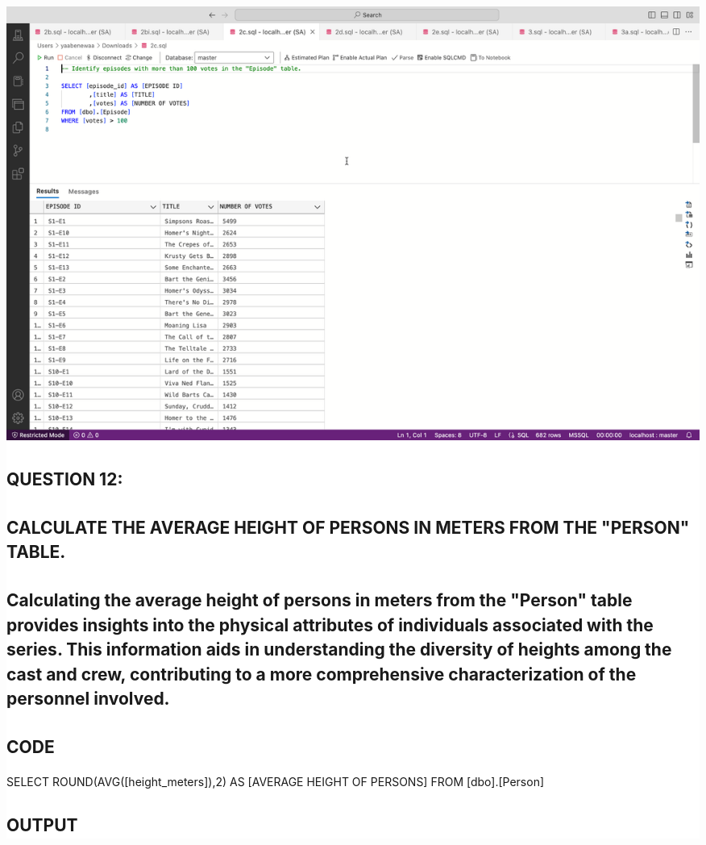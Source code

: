 ![Screenshot](images/10.png)

## QUESTION 12: 
## CALCULATE THE AVERAGE HEIGHT OF PERSONS IN METERS FROM THE "PERSON" TABLE.
## Calculating the average height of persons in meters from the "Person" table provides insights into the physical attributes of individuals associated with the series. This information aids in understanding the diversity of heights among the cast and crew, contributing to a more comprehensive characterization of the personnel involved.

## CODE
SELECT ROUND(AVG([height_meters]),2)  AS [AVERAGE HEIGHT OF PERSONS]
FROM [dbo].[Person]

## OUTPUT